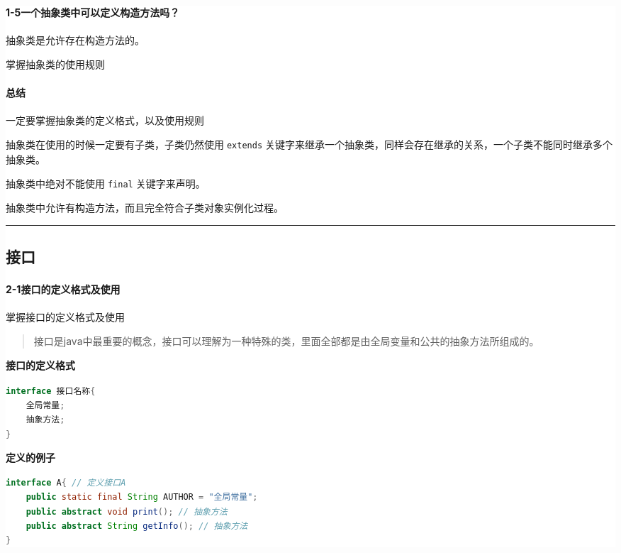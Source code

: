 
#### 1-5一个抽象类中可以定义构造方法吗？

抽象类是允许存在构造方法的。



掌握抽象类的使用规则





#### 总结

一定要掌握抽象类的定义格式，以及使用规则

抽象类在使用的时候一定要有子类，子类仍然使用 `extends` 关键字来继承一个抽象类，同样会存在继承的关系，一个子类不能同时继承多个抽象类。

抽象类中绝对不能使用 `final` 关键字来声明。

抽象类中允许有构造方法，而且完全符合子类对象实例化过程。







---



## 接口

#### 2-1接口的定义格式及使用

掌握接口的定义格式及使用

> 接口是java中最重要的概念，接口可以理解为一种特殊的类，里面全部都是由全局变量和公共的抽象方法所组成的。



**接口的定义格式**

```java
interface 接口名称{
    全局常量;
    抽象方法;
}
```



**定义的例子**

```java
interface A{ // 定义接口A
	public static final String AUTHOR = "全局常量";
	public abstract void print(); // 抽象方法
	public abstract String getInfo(); // 抽象方法
}
```


